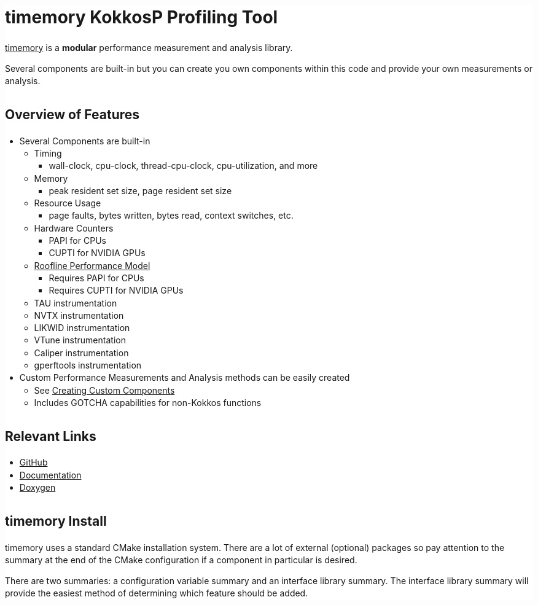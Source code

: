 # timemory KokkosP Profiling Tool

[timemory](https://github.com/NERSC/timemory) is a __modular__ performance measurement and analysis library.

Several components are built-in but you can create you own components within this code and provide your
own measurements or analysis.

## Overview of Features

- Several Components are built-in
    - Timing
        - wall-clock, cpu-clock, thread-cpu-clock, cpu-utilization, and more
    - Memory
        - peak resident set size, page resident set size
    - Resource Usage
        - page faults, bytes written, bytes read, context switches, etc.
    - Hardware Counters
        - PAPI for CPUs
        - CUPTI for NVIDIA GPUs
    - [Roofline Performance Model](https://docs.nersc.gov/programming/performance-debugging-tools/roofline/)
        - Requires PAPI for CPUs
        - Requires CUPTI for NVIDIA GPUs
    - TAU instrumentation
    - NVTX instrumentation
    - LIKWID instrumentation
    - VTune instrumentation
    - Caliper instrumentation
    - gperftools instrumentation
- Custom Performance Measurements and Analysis methods can be easily created
    - See [Creating Custom Components](#creating-custom-components)
    - Includes GOTCHA capabilities for non-Kokkos functions


## Relevant Links

- [GitHub](https://github.com/NERSC/timemory)
- [Documentation](https://timemory.readthedocs.io/en/latest/)
- [Doxygen](https://timemory.readthedocs.io/en/latest/doxygen-docs/)

## timemory Install

timemory uses a standard CMake installation system. There are a lot of external (optional) packages so pay
attention to the summary at the end of the CMake configuration if a component in particular is desired.

There are two summaries: a configuration variable summary and an interface library summary. The interface
library summary will provide the easiest method of determining which feature should be added.
